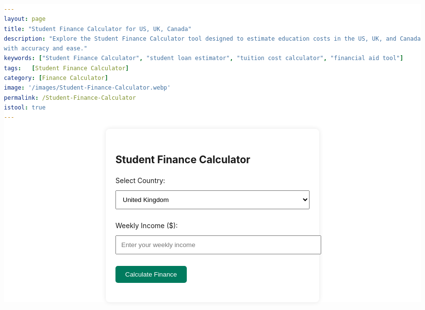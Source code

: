 ```yaml
---
layout: page
title: "Student Finance Calculator for US, UK, Canada"
description: "Explore the Student Finance Calculator tool designed to estimate education costs in the US, UK, and Canada with accuracy and ease."
keywords: ["Student Finance Calculator", "student loan estimator", "tuition cost calculator", "financial aid tool"]
tags:   [Student Finance Calculator]
category: [Finance Calculator]
image: '/images/Student-Finance-Calculator.webp'
permalink: /Student-Finance-Calculator
istool: true
---
```



<style>
  .card { background: white; padding: 20px; border-radius: 8px; max-width: 400px; margin: auto; box-shadow: 0 0 10px rgba(0,0,0,0.1); }
  select, input { width: 100%; padding: 10px; margin: 10px 0; }
  button { padding: 10px 20px; background-color: #007b5e; color: white; border: none; border-radius: 5px; }
  .result { margin-top: 20px; font-weight: bold; }
</style>
<div class="card">
  <h2>Student Finance Calculator</h2>
  
  <label for="country">Select Country:</label>
  <select id="country" onchange="updateCurrencySymbol()">
    <option value="UK">United Kingdom</option>
    <option value="USA">United States</option>
    <option value="Canada">Canada</option>
  </select>
  <div class="form-group">
    <label for="weeklyIncome">Weekly Income (<span id="currencySymbol">$</span>):</label>
    <input type="number" id="weeklyIncome" placeholder="Enter your weekly income" />
  </div>

  <button onclick="calculateFinance()">Calculate Finance</button>
  <div class="result" id="result"></div>
</div>

<script>
function updateCurrencySymbol() {
  const country = document.getElementById("country").value;
  const currencySymbol = document.getElementById("currencySymbol");

  switch (country) {
    case "usa":
      currencySymbol.textContent = "$";
      break;
    case "uk":
      currencySymbol.textContent = "£";
      break;
    case "australia":
      currencySymbol.textContent = "A$";
      break;
  }
}
